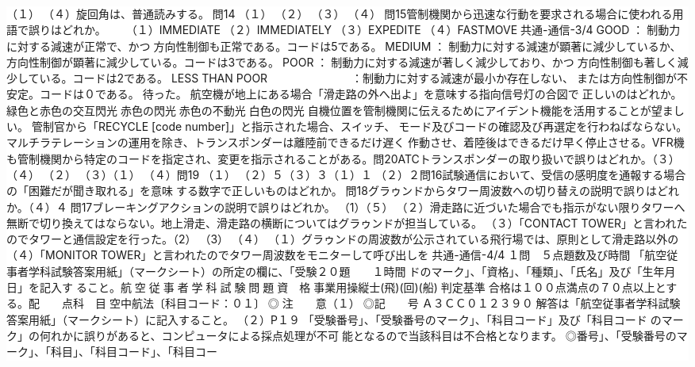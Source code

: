 （１）
（４）旋回角は、普通読みする。
問14
（１）
（２）
（３）
（４）
問15管制機関から迅速な行動を要求される場合に使われる用語で誤りはどれか。　　
（１）IMMEDIATE
（２）IMMEDIATELY
（３）EXPEDITE
（４）FASTMOVE
共通-通信-3/4
GOOD                     ： 制動力に対する減速が正常で、かつ
   方向性制御も正常である。コードは5である。
MEDIUM ： 制動力に対する減速が顕著に減少しているか、
   方向性制御が顕著に減少している。コードは3である。
POOR            ： 制動力に対する減速が著しく減少しており、かつ
   方向性制御も著しく減少している。コードは2である。
LESS THAN POOR 　　　　　　　 ：制動力に対する減速が最小か存在しない、
  または方向性制御が不安定。コードは０である。
待った。
航空機が地上にある場合「滑走路の外へ出よ」を意味する指向信号灯の合図で
正しいのはどれか。
緑色と赤色の交互閃光
赤色の閃光
赤色の不動光
白色の閃光
自機位置を管制機関に伝えるためにアイデント機能を活用することが望ましい。
管制官から「RECYCLE  [code number]」と指示された場合、スイッチ、 
モード及びコードの確認及び再選定を行わねばならない。
マルチラテレーションの運用を除き、トランスポンダーは離陸前できるだけ遅く
作動させ、着陸後はできるだけ早く停止させる。VFR機も管制機関から特定のコードを指定され、変更を指示されることがある。問20ATCトランスポンダーの取り扱いで誤りはどれか。（３）
（４）
（２）
（３）（１）
（４）問19
（１）
（２）５（３）３（１）１
（２）２問16試験通信において、受信の感明度を通報する場合の「困難だが聞き取れる」を意味
する数字で正しいものはどれか。
問18グラゥンドからタワー周波数への切り替えの説明で誤りはどれか。（４）４
問17ブレーキングアクションの説明で誤りはどれか。
（1）（５）
（２）滑走路に近づいた場合でも指示がない限りタワーへ無断で切り換えてはならない。地上滑走、滑走路の横断についてはグラゥンドが担当している。
（３）「CONTACT TOWER」と言われたのでタワーと通信設定を行った。（2）
（3）
（４）
（１）グラゥンドの周波数が公示されている飛行場では、原則として滑走路以外の
（４）「MONITOR  TOWER」と言われたのでタワー周波数をモニターして呼び出しを
共通-通信-4/4
１問　５点題数及び時間
「航空従事者学科試験答案用紙」（マークシート）の所定の欄に、「受験２０題　　１時間
ドのマーク」、「資格」、「種類」、「氏名」及び「生年月日」を記入す
ること。航 空 従 事 者 学 科 試 験 問 題
資　格 事業用操縦士(飛)(回)(船)
判定基準 合格は１００点満点の７０点以上とする。配　　点科　目 空中航法〔科目コード：０１〕
◎ 注　　意（１）
◎記　　号 Ａ３ＣＣ０１２３９０
解答は「航空従事者学科試験答案用紙」（マークシート）に記入すること。 （２）P１９
「受験番号」、「受験番号のマーク」、「科目コード」及び「科目コード
のマーク」の何れかに誤りがあると、コンピュータによる採点処理が不可
能となるので当該科目は不合格となります。
◎番号」、「受験番号のマーク」、「科目」、「科目コード」、「科目コー